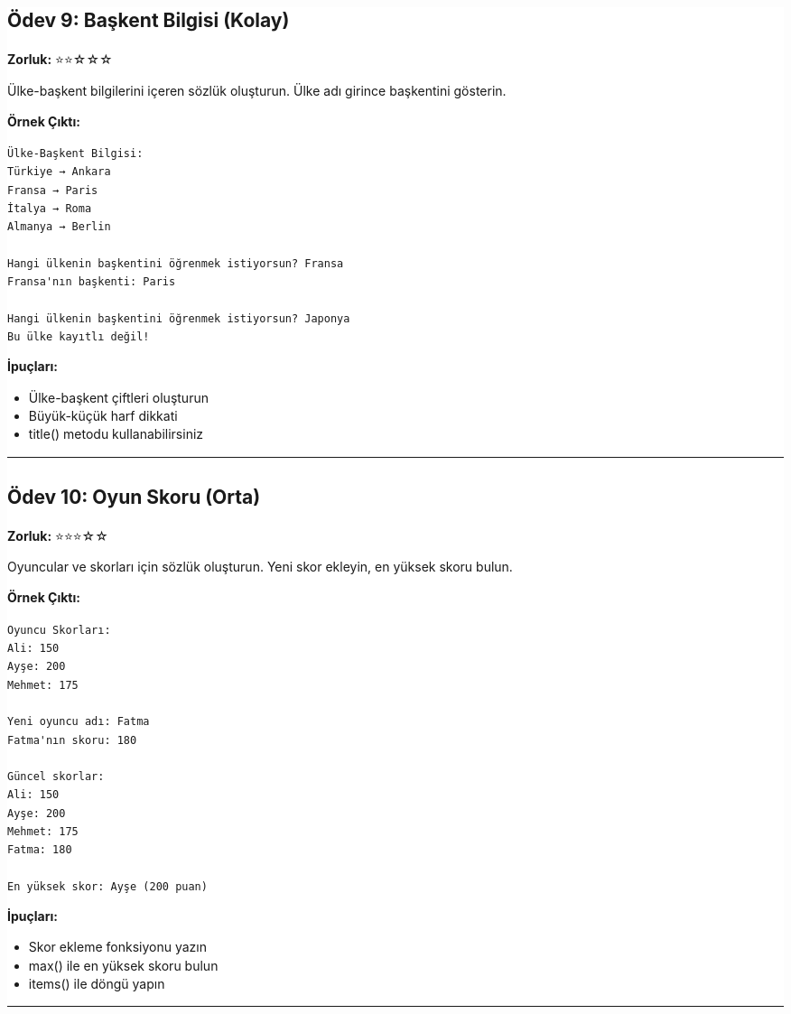 
## Ödev 9: Başkent Bilgisi (Kolay)
**Zorluk:** ⭐⭐☆☆☆

Ülke-başkent bilgilerini içeren sözlük oluşturun. Ülke adı girince başkentini gösterin.

**Örnek Çıktı:**
```
Ülke-Başkent Bilgisi:
Türkiye → Ankara
Fransa → Paris
İtalya → Roma
Almanya → Berlin

Hangi ülkenin başkentini öğrenmek istiyorsun? Fransa
Fransa'nın başkenti: Paris

Hangi ülkenin başkentini öğrenmek istiyorsun? Japonya
Bu ülke kayıtlı değil!
```

**İpuçları:**
- Ülke-başkent çiftleri oluşturun
- Büyük-küçük harf dikkati
- title() metodu kullanabilirsiniz

---

## Ödev 10: Oyun Skoru (Orta)
**Zorluk:** ⭐⭐⭐☆☆

Oyuncular ve skorları için sözlük oluşturun. Yeni skor ekleyin, en yüksek skoru bulun.

**Örnek Çıktı:**
```
Oyuncu Skorları:
Ali: 150
Ayşe: 200
Mehmet: 175

Yeni oyuncu adı: Fatma
Fatma'nın skoru: 180

Güncel skorlar:
Ali: 150
Ayşe: 200
Mehmet: 175
Fatma: 180

En yüksek skor: Ayşe (200 puan)
```

**İpuçları:**
- Skor ekleme fonksiyonu yazın
- max() ile en yüksek skoru bulun
- items() ile döngü yapın

---
